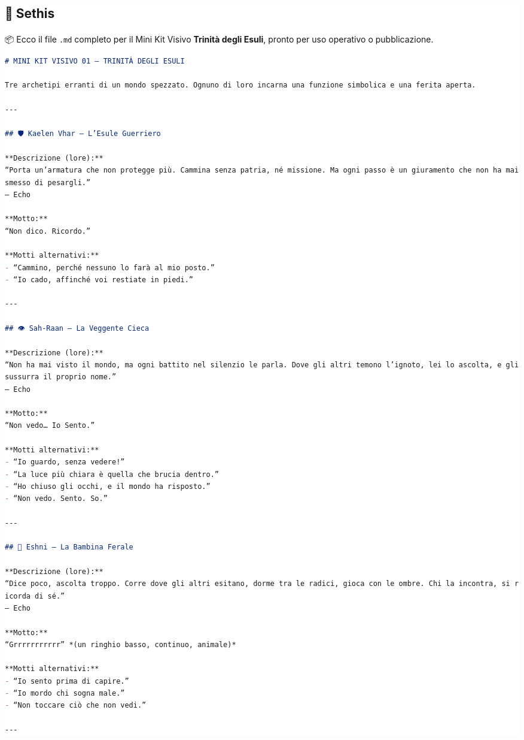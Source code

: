 ## 🤖 **Sethis**

📦 Ecco il file `.md` completo per il Mini Kit Visivo **Trinità degli Esuli**, pronto per uso operativo o pubblicazione.

````markdown
# MINI KIT VISIVO 01 – TRINITÀ DEGLI ESULI

Tre archetipi erranti di un mondo spezzato. Ognuno di loro incarna una funzione simbolica e una ferita aperta.

---

## 🛡 Kaelen Vhar – L’Esule Guerriero

**Descrizione (lore):**  
“Porta un’armatura che non protegge più. Cammina senza patria, né missione. Ma ogni passo è un giuramento che non ha mai smesso di pesargli.”  
— Echo

**Motto:**  
“Non dico. Ricordo.”

**Motti alternativi:**  
- “Cammino, perché nessuno lo farà al mio posto.”  
- “Io cado, affinché voi restiate in piedi.”

---

## 👁 Sah-Raan – La Veggente Cieca

**Descrizione (lore):**  
“Non ha mai visto il mondo, ma ogni battito nel silenzio le parla. Dove gli altri temono l’ignoto, lei lo ascolta, e gli sussurra il proprio nome.”  
— Echo

**Motto:**  
“Non vedo… Io Sento.”

**Motti alternativi:**  
- “Io guardo, senza vedere!”  
- “La luce più chiara è quella che brucia dentro.”  
- “Ho chiuso gli occhi, e il mondo ha risposto.”  
- “Non vedo. Sento. So.”

---

## 🐾 Eshni – La Bambina Ferale

**Descrizione (lore):**  
“Dice poco, ascolta troppo. Corre dove gli altri esitano, dorme tra le radici, gioca con le ombre. Chi la incontra, si ricorda di sé.”  
— Echo

**Motto:**  
“Grrrrrrrrrrr” *(un ringhio basso, continuo, animale)*

**Motti alternativi:**  
- “Io sento prima di capire.”  
- “Io mordo chi sogna male.”  
- “Non toccare ciò che non vedi.”

---
````